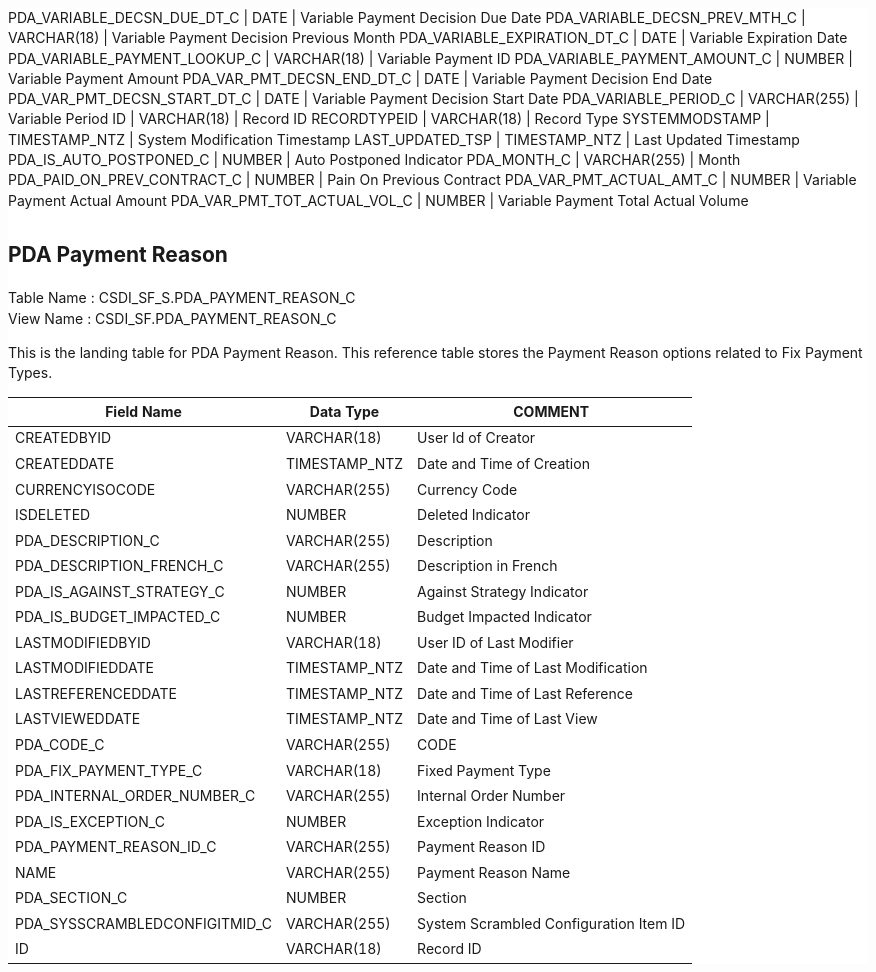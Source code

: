 PDA_VARIABLE_DECSN_DUE_DT_C	|	DATE	|	Variable Payment Decision Due Date
PDA_VARIABLE_DECSN_PREV_MTH_C	|	VARCHAR(18)	|	Variable Payment Decision Previous Month
PDA_VARIABLE_EXPIRATION_DT_C	|	DATE	|	Variable Expiration Date
PDA_VARIABLE_PAYMENT_LOOKUP_C	|	VARCHAR(18)	|	Variable Payment ID
PDA_VARIABLE_PAYMENT_AMOUNT_C	|	NUMBER	|	Variable Payment Amount
PDA_VAR_PMT_DECSN_END_DT_C	|	DATE	|	Variable Payment Decision End Date
PDA_VAR_PMT_DECSN_START_DT_C	|	DATE	|	Variable Payment Decision Start Date
PDA_VARIABLE_PERIOD_C	|	VARCHAR(255)	|	Variable Period
ID	|	VARCHAR(18)	|	Record ID
RECORDTYPEID	|	VARCHAR(18)	|	Record Type
SYSTEMMODSTAMP	|	TIMESTAMP_NTZ	|	System Modification Timestamp
LAST_UPDATED_TSP	|	TIMESTAMP_NTZ	|	Last Updated Timestamp
PDA_IS_AUTO_POSTPONED_C	|	NUMBER	|	Auto Postponed Indicator
PDA_MONTH_C	|	VARCHAR(255)	|	Month 
PDA_PAID_ON_PREV_CONTRACT_C	|	NUMBER	|	Pain On Previous Contract
PDA_VAR_PMT_ACTUAL_AMT_C	|	NUMBER	|	Variable Payment Actual Amount
PDA_VAR_PMT_TOT_ACTUAL_VOL_C	|	NUMBER	|	Variable Payment Total Actual Volume



## PDA Payment Reason

 Table Name :  CSDI_SF_S.PDA_PAYMENT_REASON_C<br/>
 View Name :  CSDI_SF.PDA_PAYMENT_REASON_C<br/>

This is the landing table for PDA Payment Reason. This reference table stores the Payment Reason options related to Fix Payment Types.

Field Name	|	Data Type	|	COMMENT
|-	|	-	|	-
CREATEDBYID	|	VARCHAR(18)	|	User Id of Creator
CREATEDDATE	|	TIMESTAMP_NTZ	|	Date and Time of Creation
CURRENCYISOCODE	|	VARCHAR(255)	|	Currency Code
ISDELETED	|	NUMBER	|	Deleted Indicator
PDA_DESCRIPTION_C	|	VARCHAR(255)	|	Description
PDA_DESCRIPTION_FRENCH_C	|	VARCHAR(255)	|	Description in French
PDA_IS_AGAINST_STRATEGY_C	|	NUMBER	|	Against Strategy Indicator
PDA_IS_BUDGET_IMPACTED_C	|	NUMBER	|	Budget Impacted Indicator
LASTMODIFIEDBYID	|	VARCHAR(18)	|	User ID of Last Modifier
LASTMODIFIEDDATE	|	TIMESTAMP_NTZ	|	Date and Time of Last Modification
LASTREFERENCEDDATE	|	TIMESTAMP_NTZ	|	Date and Time of Last Reference
LASTVIEWEDDATE	|	TIMESTAMP_NTZ	|	Date and Time of Last View
PDA_CODE_C	|	VARCHAR(255)	|	CODE
PDA_FIX_PAYMENT_TYPE_C	|	VARCHAR(18)	|	Fixed Payment Type
PDA_INTERNAL_ORDER_NUMBER_C	|	VARCHAR(255)	|	Internal Order Number
PDA_IS_EXCEPTION_C	|	NUMBER	|	Exception Indicator
PDA_PAYMENT_REASON_ID_C	|	VARCHAR(255)	|	Payment Reason ID
NAME	|	VARCHAR(255)	|	Payment Reason Name
PDA_SECTION_C	|	NUMBER	|	Section
PDA_SYSSCRAMBLEDCONFIGITMID_C	|	VARCHAR(255)	|	System Scrambled Configuration Item ID
ID	|	VARCHAR(18)	|	Record ID
